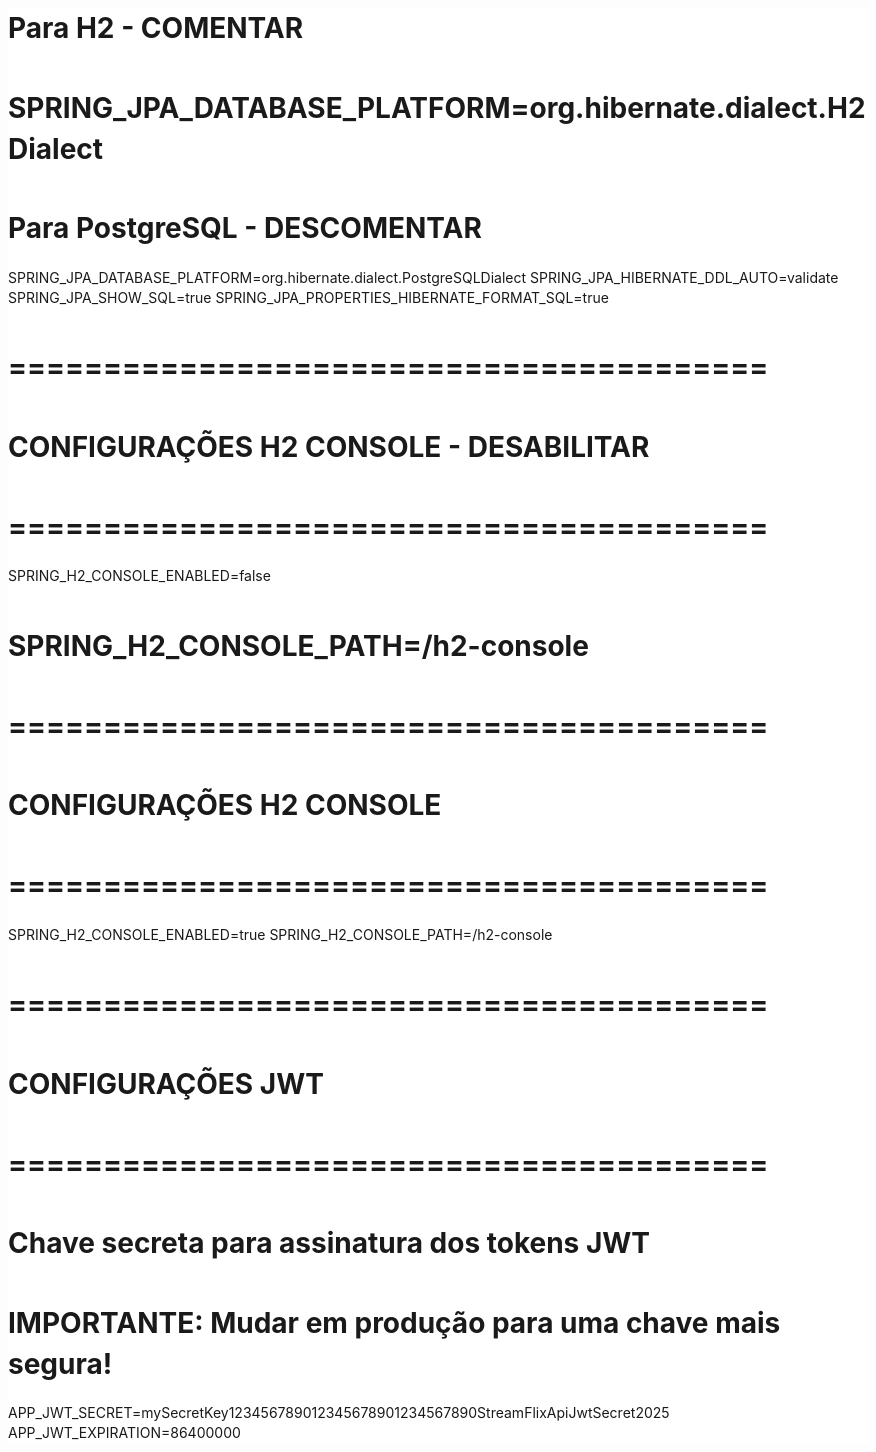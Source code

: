 # Para H2 - COMENTAR
# SPRING_JPA_DATABASE_PLATFORM=org.hibernate.dialect.H2Dialect

# Para PostgreSQL - DESCOMENTAR
SPRING_JPA_DATABASE_PLATFORM=org.hibernate.dialect.PostgreSQLDialect
SPRING_JPA_HIBERNATE_DDL_AUTO=validate
SPRING_JPA_SHOW_SQL=true
SPRING_JPA_PROPERTIES_HIBERNATE_FORMAT_SQL=true

# ========================================
# CONFIGURAÇÕES H2 CONSOLE - DESABILITAR
# ========================================

SPRING_H2_CONSOLE_ENABLED=false
# SPRING_H2_CONSOLE_PATH=/h2-console

# ========================================
# CONFIGURAÇÕES H2 CONSOLE
# ========================================

SPRING_H2_CONSOLE_ENABLED=true
SPRING_H2_CONSOLE_PATH=/h2-console

# ========================================
# CONFIGURAÇÕES JWT
# ========================================

# Chave secreta para assinatura dos tokens JWT
# IMPORTANTE: Mudar em produção para uma chave mais segura!
APP_JWT_SECRET=mySecretKey123456789012345678901234567890StreamFlixApiJwtSecret2025
APP_JWT_EXPIRATION=86400000
